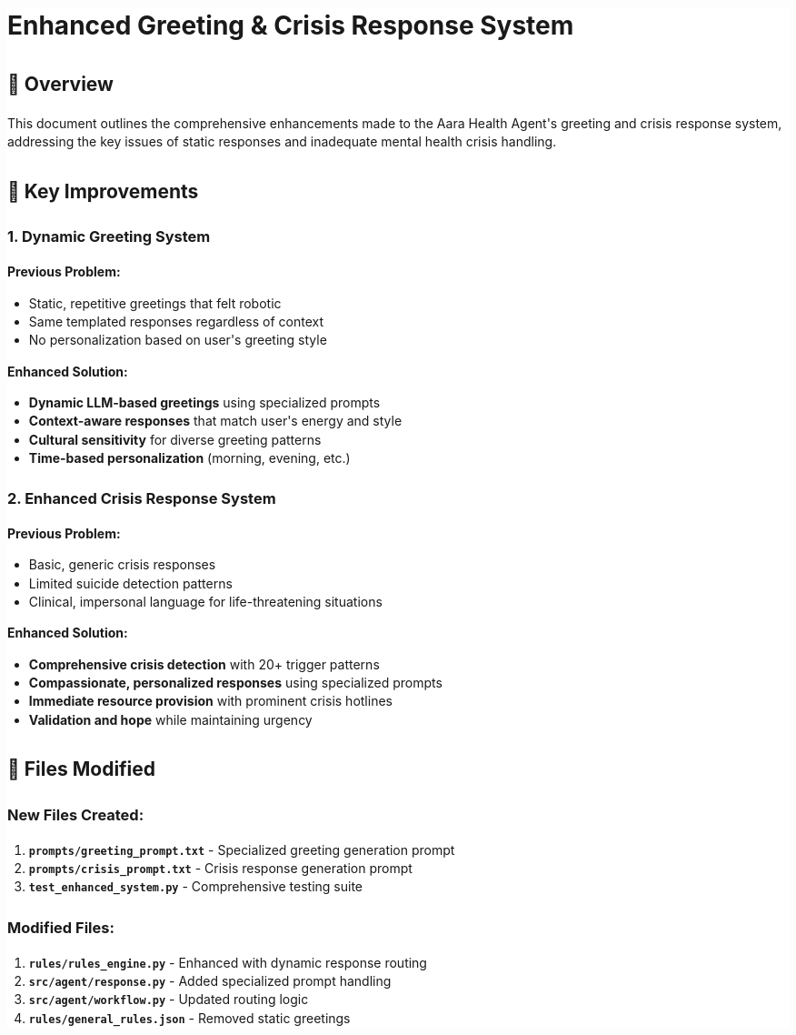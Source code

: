 # Enhanced Greeting & Crisis Response System

## 🎯 Overview

This document outlines the comprehensive enhancements made to the Aara Health Agent's greeting and crisis response system, addressing the key issues of static responses and inadequate mental health crisis handling.

## 🔧 Key Improvements

### 1. Dynamic Greeting System

**Previous Problem:**
- Static, repetitive greetings that felt robotic
- Same templated responses regardless of context
- No personalization based on user's greeting style

**Enhanced Solution:**
- **Dynamic LLM-based greetings** using specialized prompts
- **Context-aware responses** that match user's energy and style
- **Cultural sensitivity** for diverse greeting patterns
- **Time-based personalization** (morning, evening, etc.)

### 2. Enhanced Crisis Response System

**Previous Problem:**
- Basic, generic crisis responses
- Limited suicide detection patterns
- Clinical, impersonal language for life-threatening situations

**Enhanced Solution:**
- **Comprehensive crisis detection** with 20+ trigger patterns
- **Compassionate, personalized responses** using specialized prompts
- **Immediate resource provision** with prominent crisis hotlines
- **Validation and hope** while maintaining urgency

## 📁 Files Modified

### New Files Created:
1. **`prompts/greeting_prompt.txt`** - Specialized greeting generation prompt
2. **`prompts/crisis_prompt.txt`** - Crisis response generation prompt
3. **`test_enhanced_system.py`** - Comprehensive testing suite

### Modified Files:
1. **`rules/rules_engine.py`** - Enhanced with dynamic response routing
2. **`src/agent/response.py`** - Added specialized prompt handling
3. **`src/agent/workflow.py`** - Updated routing logic
4. **`rules/general_rules.json`** - Removed static greetings
